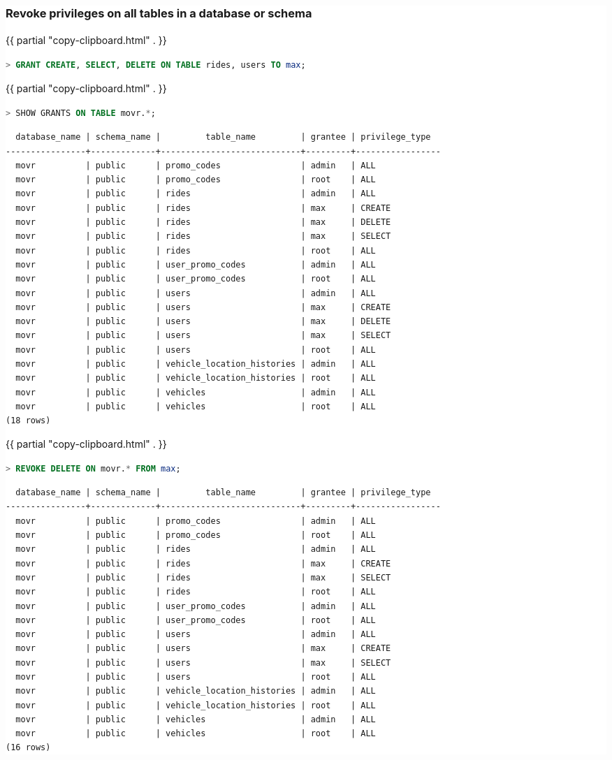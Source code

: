 ### Revoke privileges on all tables in a database or schema

{{ partial "copy-clipboard.html" . }}
~~~ sql
> GRANT CREATE, SELECT, DELETE ON TABLE rides, users TO max;
~~~

{{ partial "copy-clipboard.html" . }}
~~~ sql
> SHOW GRANTS ON TABLE movr.*;
~~~

~~~
  database_name | schema_name |         table_name         | grantee | privilege_type
----------------+-------------+----------------------------+---------+-----------------
  movr          | public      | promo_codes                | admin   | ALL
  movr          | public      | promo_codes                | root    | ALL
  movr          | public      | rides                      | admin   | ALL
  movr          | public      | rides                      | max     | CREATE
  movr          | public      | rides                      | max     | DELETE
  movr          | public      | rides                      | max     | SELECT
  movr          | public      | rides                      | root    | ALL
  movr          | public      | user_promo_codes           | admin   | ALL
  movr          | public      | user_promo_codes           | root    | ALL
  movr          | public      | users                      | admin   | ALL
  movr          | public      | users                      | max     | CREATE
  movr          | public      | users                      | max     | DELETE
  movr          | public      | users                      | max     | SELECT
  movr          | public      | users                      | root    | ALL
  movr          | public      | vehicle_location_histories | admin   | ALL
  movr          | public      | vehicle_location_histories | root    | ALL
  movr          | public      | vehicles                   | admin   | ALL
  movr          | public      | vehicles                   | root    | ALL
(18 rows)
~~~

{{ partial "copy-clipboard.html" . }}
~~~ sql
> REVOKE DELETE ON movr.* FROM max;
~~~

~~~
  database_name | schema_name |         table_name         | grantee | privilege_type
----------------+-------------+----------------------------+---------+-----------------
  movr          | public      | promo_codes                | admin   | ALL
  movr          | public      | promo_codes                | root    | ALL
  movr          | public      | rides                      | admin   | ALL
  movr          | public      | rides                      | max     | CREATE
  movr          | public      | rides                      | max     | SELECT
  movr          | public      | rides                      | root    | ALL
  movr          | public      | user_promo_codes           | admin   | ALL
  movr          | public      | user_promo_codes           | root    | ALL
  movr          | public      | users                      | admin   | ALL
  movr          | public      | users                      | max     | CREATE
  movr          | public      | users                      | max     | SELECT
  movr          | public      | users                      | root    | ALL
  movr          | public      | vehicle_location_histories | admin   | ALL
  movr          | public      | vehicle_location_histories | root    | ALL
  movr          | public      | vehicles                   | admin   | ALL
  movr          | public      | vehicles                   | root    | ALL
(16 rows)
~~~

